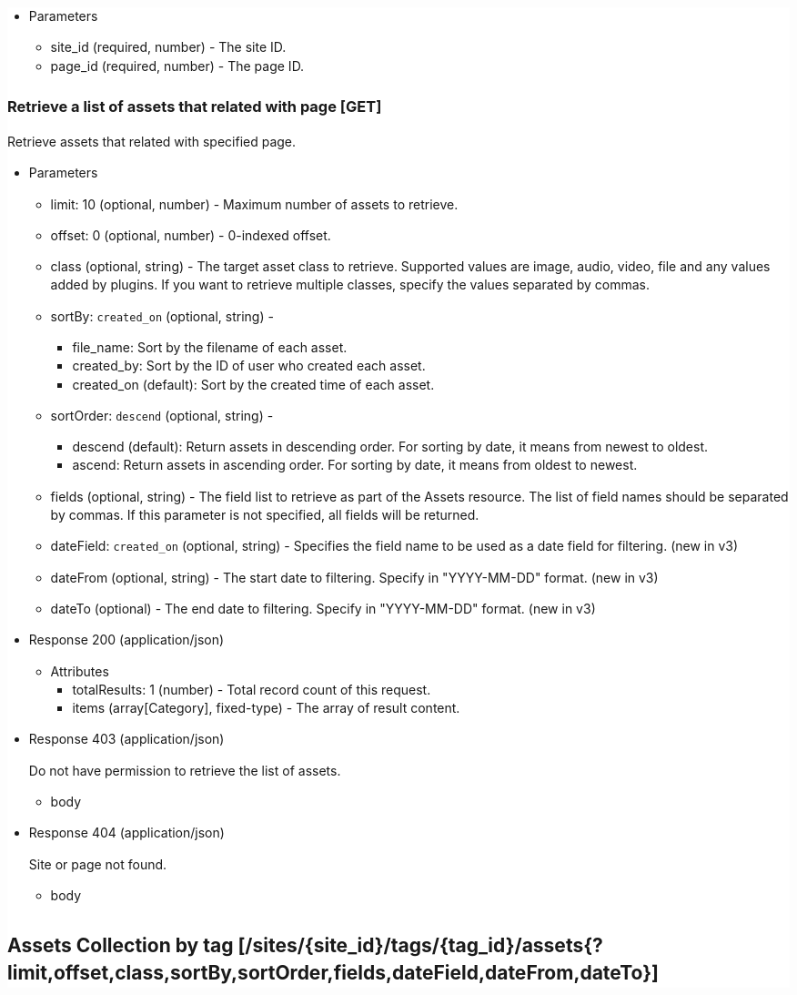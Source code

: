 + Parameters

    + site_id (required, number) - The site ID.
    + page_id (required, number) - The page ID.

### Retrieve a list of assets that related with page [GET]
Retrieve assets that related with specified page.

+ Parameters
    + limit: 10 (optional, number) - Maximum number of assets to retrieve.
    + offset: 0 (optional, number) - 0-indexed offset.
    + class (optional, string) - The target asset class to retrieve. Supported values are image, audio, video, file and any values added by plugins. If you want to retrieve multiple classes, specify the values separated by commas.
    + sortBy: `created_on` (optional, string) - 
    
        * file_name: Sort by the filename of each asset.
        * created_by: Sort by the ID of user who created each asset.
        * created_on (default): Sort by the created time of each asset.

    + sortOrder: `descend` (optional, string) - 
    
        * descend (default): Return assets in descending order. For sorting by date, it means from newest to oldest.
        * ascend: Return assets in ascending order. For sorting by date, it means from oldest to newest.

    + fields (optional, string) - The field list to retrieve as part of the Assets resource. The list of field names should be separated by commas. If this parameter is not specified, all fields will be returned.
    + dateField: `created_on` (optional, string) - Specifies the field name to be used as a date field for filtering. (new in v3)
    + dateFrom (optional, string) - The start date to filtering. Specify in "YYYY-MM-DD" format. (new in v3)
    + dateTo (optional) - The end date to filtering. Specify in "YYYY-MM-DD" format. (new in v3)

+ Response 200 (application/json)

    + Attributes
        + totalResults: 1 (number) - Total record count of this request.
        + items (array[Category], fixed-type) - The array of result content.

+ Response 403 (application/json)

    Do not have permission to retrieve the list of assets.

    + body

+ Response 404 (application/json)

    Site or page not found.

    + body


## Assets Collection by tag [/sites/{site_id}/tags/{tag_id}/assets{?limit,offset,class,sortBy,sortOrder,fields,dateField,dateFrom,dateTo}]
